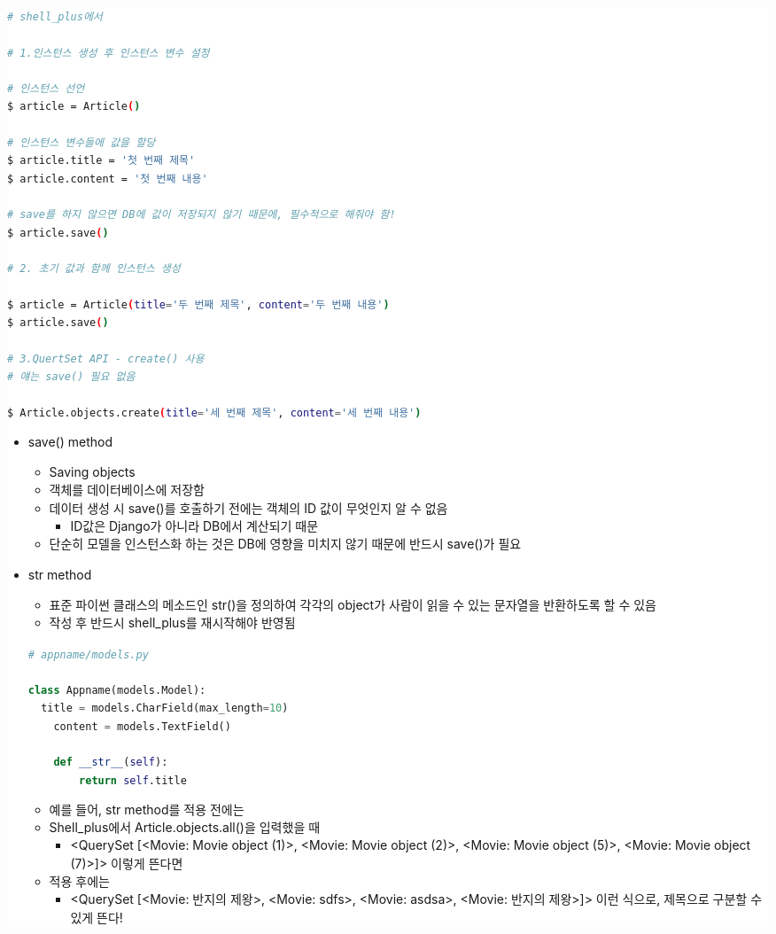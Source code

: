 ```bash
# shell_plus에서

# 1.인스턴스 생성 후 인스턴스 변수 설정

# 인스턴스 선언
$ article = Article()

# 인스턴스 변수들에 값을 할당
$ article.title = '첫 번째 제목'
$ article.content = '첫 번째 내용'

# save를 하지 않으면 DB에 값이 저장되지 않기 때문에, 필수적으로 해줘야 함!
$ article.save()

# 2. 초기 값과 함께 인스턴스 생성

$ article = Article(title='두 번째 제목', content='두 번째 내용')
$ article.save()

# 3.QuertSet API - create() 사용
# 얘는 save() 필요 없음

$ Article.objects.create(title='세 번째 제목', content='세 번째 내용')


```

- save() method

  - Saving objects
  - 객체를 데이터베이스에 저장함
  - 데이터 생성 시 save()를 호출하기 전에는 객체의 ID 값이 무엇인지 알 수 없음
    - ID값은 Django가 아니라 DB에서 계산되기 때문
  - 단순히 모델을 인스턴스화 하는 것은 DB에 영향을 미치지 않기 때문에 반드시 save()가 필요

- str method

  - 표준 파이썬 클래스의 메소드인 str()을 정의하여 각각의 object가 사람이 읽을 수 있는 문자열을 반환하도록 할 수 있음
  - 작성 후 반드시 shell_plus를 재시작해야 반영됨

  ```python
  # appname/models.py
  
  class Appname(models.Model):
  	title = models.CharField(max_length=10)
      content = models.TextField()
  
      def __str__(self):
          return self.title
  ```

  - 예를 들어, str method를 적용 전에는
  - Shell_plus에서 Article.objects.all()을 입력했을 때
    - <QuerySet [<Movie: Movie object (1)>, <Movie: Movie object (2)>, <Movie: Movie object (5)>, <Movie: Movie object (7)>]> 이렇게 뜬다면
  - 적용 후에는
    - <QuerySet [<Movie: 반지의 제왕>, <Movie: sdfs>, <Movie: asdsa>, <Movie: 반지의 제왕>]> 이런 식으로, 제목으로 구분할 수 있게 뜬다!
